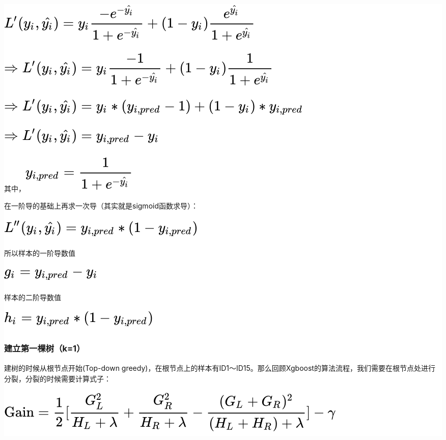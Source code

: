 ![](./img/2f4f159ee5ecae9294e62082df371eb0.svg)

![](./img/47e3a10e3e1d299b79a350c78abe6e70.svg)

![](./img/1f4e5eaa526629dea72c217b1d1f934a.svg)

![](./img/b19a9ca4c7274d7678b0839505e403fa.svg)

其中，![](./img/d09b1044dab41e6ee2cc57f7ffd8c8fa.svg)

在一阶导的基础上再求一次导（其实就是sigmoid函数求导）：

![](./img/6e82e7fd9f9371bfb0959f3461e08351.svg)

所以样本的一阶导数值

![](./img/f170107aa298a361e45b68e129cb89e2.svg)

样本的二阶导数值

![](./img/e45f3f6d75ce8f2ee2a2ae26328cd838.svg)

<a name="a9b66893"></a>
### 建立第一棵树（k=1）

建树的时候从根节点开始(Top-down greedy)，在根节点上的样本有ID1～ID15。那么回顾Xgboost的算法流程，我们需要在根节点处进行分裂，分裂的时候需要计算式子：

![](./img/e8f48f4660b760aa19e585e8afdb3fc4.svg)
